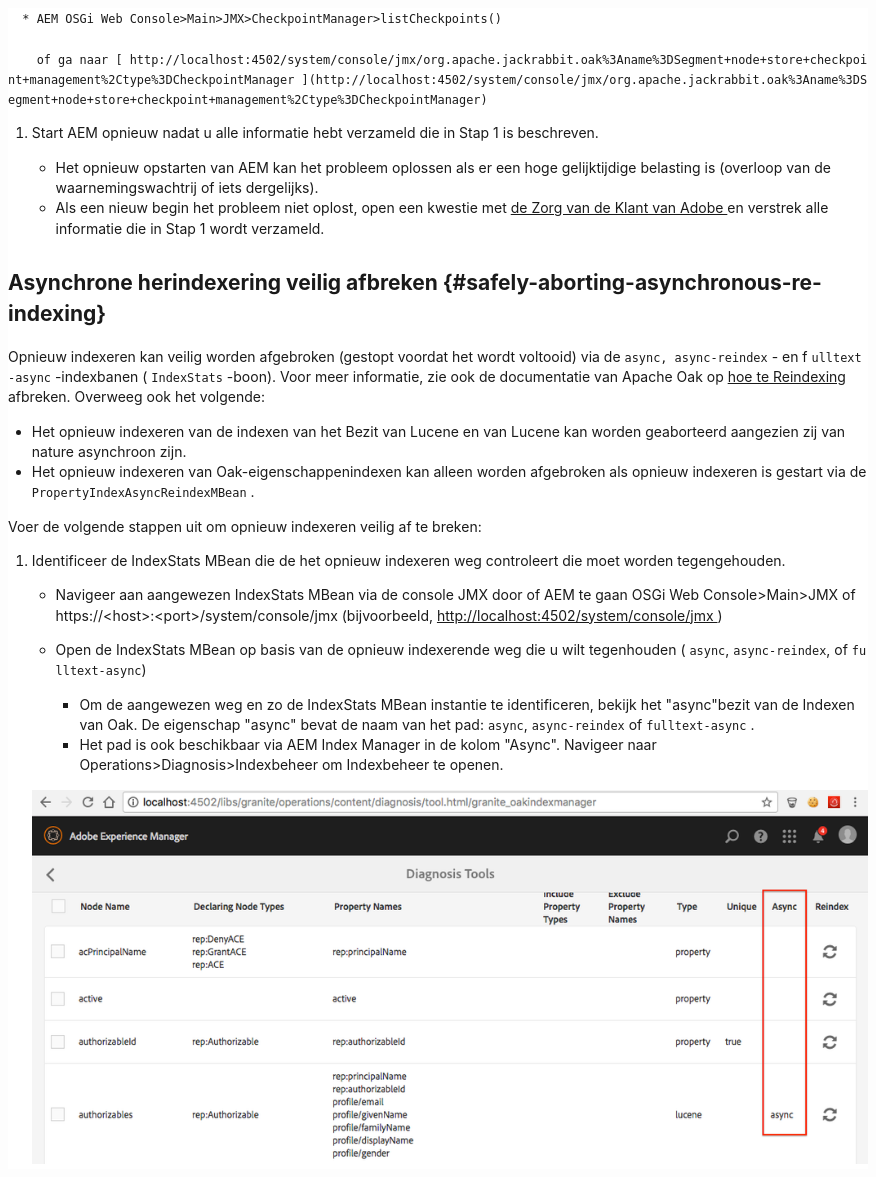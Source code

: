       * AEM OSGi Web Console>Main>JMX>CheckpointManager>listCheckpoints()

        of ga naar [ http://localhost:4502/system/console/jmx/org.apache.jackrabbit.oak%3Aname%3DSegment+node+store+checkpoint+management%2Ctype%3DCheckpointManager ](http://localhost:4502/system/console/jmx/org.apache.jackrabbit.oak%3Aname%3DSegment+node+store+checkpoint+management%2Ctype%3DCheckpointManager)

1. Start AEM opnieuw nadat u alle informatie hebt verzameld die in Stap 1 is beschreven.

   * Het opnieuw opstarten van AEM kan het probleem oplossen als er een hoge gelijktijdige belasting is (overloop van de waarnemingswachtrij of iets dergelijks).
   * Als een nieuw begin het probleem niet oplost, open een kwestie met [ de Zorg van de Klant van Adobe ](https://experienceleague.adobe.com/?support-solution=General&amp;support-tab=home#support) en verstrek alle informatie die in Stap 1 wordt verzameld.

## Asynchrone herindexering veilig afbreken {#safely-aborting-asynchronous-re-indexing}

Opnieuw indexeren kan veilig worden afgebroken (gestopt voordat het wordt voltooid) via de `async, async-reindex` - en f `ulltext-async` -indexbanen ( `IndexStats` -boon). Voor meer informatie, zie ook de documentatie van Apache Oak op [ hoe te Reindexing ](https://jackrabbit.apache.org/oak/docs/query/indexing.html#abort-reindex) afbreken. Overweeg ook het volgende:

* Het opnieuw indexeren van de indexen van het Bezit van Lucene en van Lucene kan worden geaborteerd aangezien zij van nature asynchroon zijn.
* Het opnieuw indexeren van Oak-eigenschappenindexen kan alleen worden afgebroken als opnieuw indexeren is gestart via de `PropertyIndexAsyncReindexMBean` .

Voer de volgende stappen uit om opnieuw indexeren veilig af te breken:

1. Identificeer de IndexStats MBean die de het opnieuw indexeren weg controleert die moet worden tegengehouden.

   * Navigeer aan aangewezen IndexStats MBean via de console JMX door of AEM te gaan OSGi Web Console>Main>JMX of https://&lt;host>:&lt;port>/system/console/jmx (bijvoorbeeld, [ http://localhost:4502/system/console/jmx ](http://localhost:4502/system/console/jmx))
   * Open de IndexStats MBean op basis van de opnieuw indexerende weg die u wilt tegenhouden ( `async`, `async-reindex`, of `fulltext-async`)

      * Om de aangewezen weg en zo de IndexStats MBean instantie te identificeren, bekijk het &quot;async&quot;bezit van de Indexen van Oak. De eigenschap &quot;async&quot; bevat de naam van het pad: `async`, `async-reindex` of `fulltext-async` .
      * Het pad is ook beschikbaar via AEM Index Manager in de kolom &quot;Async&quot;. Navigeer naar Operations>Diagnosis>Indexbeheer om Indexbeheer te openen.

   ![ chlimage_1-121 ](assets/chlimage_1-121.png)
